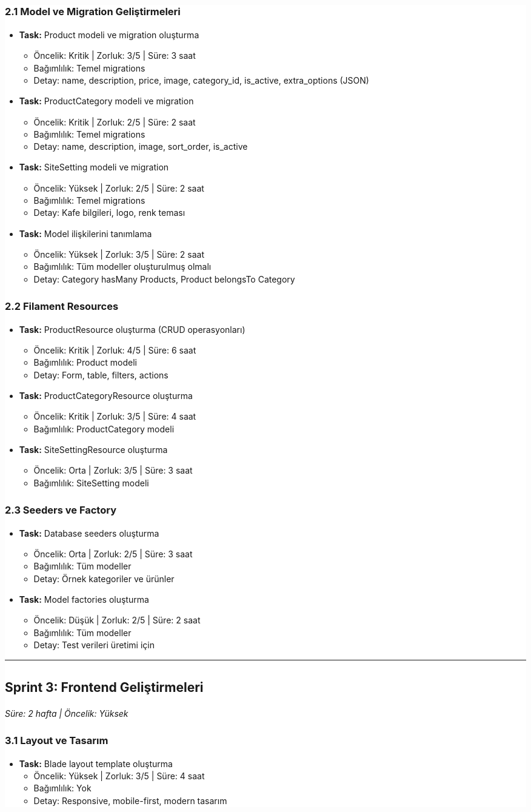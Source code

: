 ### 2.1 Model ve Migration Geliştirmeleri
- **Task:** Product modeli ve migration oluşturma
  - Öncelik: Kritik | Zorluk: 3/5 | Süre: 3 saat
  - Bağımlılık: Temel migrations
  - Detay: name, description, price, image, category_id, is_active, extra_options (JSON)

- **Task:** ProductCategory modeli ve migration
  - Öncelik: Kritik | Zorluk: 2/5 | Süre: 2 saat
  - Bağımlılık: Temel migrations
  - Detay: name, description, image, sort_order, is_active

- **Task:** SiteSetting modeli ve migration
  - Öncelik: Yüksek | Zorluk: 2/5 | Süre: 2 saat
  - Bağımlılık: Temel migrations
  - Detay: Kafe bilgileri, logo, renk teması

- **Task:** Model ilişkilerini tanımlama
  - Öncelik: Yüksek | Zorluk: 3/5 | Süre: 2 saat
  - Bağımlılık: Tüm modeller oluşturulmuş olmalı
  - Detay: Category hasMany Products, Product belongsTo Category

### 2.2 Filament Resources
- **Task:** ProductResource oluşturma (CRUD operasyonları)
  - Öncelik: Kritik | Zorluk: 4/5 | Süre: 6 saat
  - Bağımlılık: Product modeli
  - Detay: Form, table, filters, actions

- **Task:** ProductCategoryResource oluşturma
  - Öncelik: Kritik | Zorluk: 3/5 | Süre: 4 saat
  - Bağımlılık: ProductCategory modeli
  
- **Task:** SiteSettingResource oluşturma
  - Öncelik: Orta | Zorluk: 3/5 | Süre: 3 saat
  - Bağımlılık: SiteSetting modeli

### 2.3 Seeders ve Factory
- **Task:** Database seeders oluşturma
  - Öncelik: Orta | Zorluk: 2/5 | Süre: 3 saat
  - Bağımlılık: Tüm modeller
  - Detay: Örnek kategoriler ve ürünler

- **Task:** Model factories oluşturma
  - Öncelik: Düşük | Zorluk: 2/5 | Süre: 2 saat
  - Bağımlılık: Tüm modeller
  - Detay: Test verileri üretimi için

---

## Sprint 3: Frontend Geliştirmeleri
*Süre: 2 hafta | Öncelik: Yüksek*

### 3.1 Layout ve Tasarım
- **Task:** Blade layout template oluşturma
  - Öncelik: Yüksek | Zorluk: 3/5 | Süre: 4 saat
  - Bağımlılık: Yok
  - Detay: Responsive, mobile-first, modern tasarım
